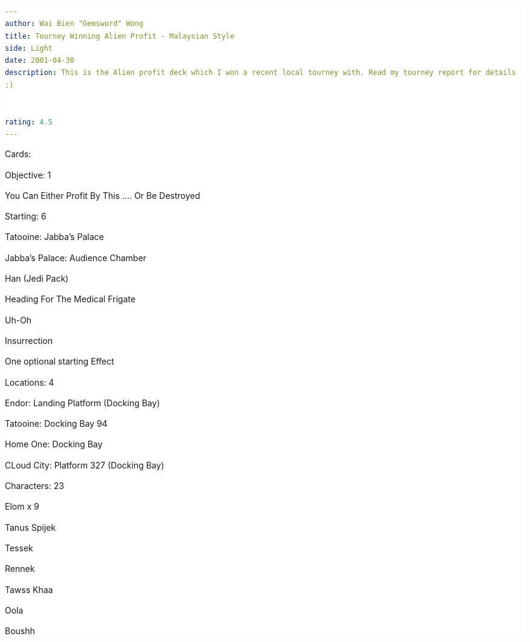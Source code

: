 ```yaml
---
author: Wai Bien "Gemsword" Wong
title: Tourney Winning Alien Profit - Malaysian Style
side: Light
date: 2001-04-30
description: This is the Alien profit deck which I won a recent local tourney with. Read my tourney report for details :)


rating: 4.5
---
```

Cards: 

Objective: 1

You Can Either Profit By This .... Or Be Destroyed


Starting: 6

Tatooine: Jabba’s Palace

Jabba’s Palace: Audience Chamber

Han (Jedi Pack)

Heading For The Medical Frigate

Uh-Oh

Insurrection

One optional starting Effect


Locations: 4

Endor: Landing Platform (Docking Bay)

Tatooine: Docking Bay 94

Home One: Docking Bay

CLoud City: Platform 327 (Docking Bay)


Characters: 23

Elom x 9

Tanus Spijek

Tessek

Rennek

Tawss Khaa

Oola

Boushh
